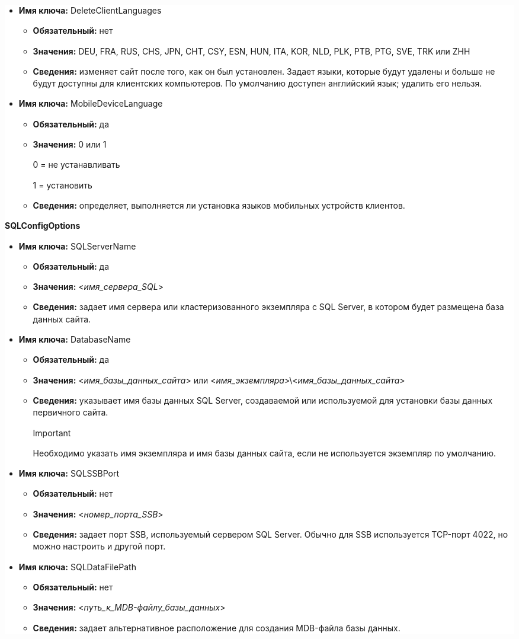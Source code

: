-   **Имя ключа:** DeleteClientLanguages  

    -   **Обязательный:** нет  

    -   **Значения:** DEU, FRA, RUS, CHS, JPN, CHT, CSY, ESN, HUN, ITA, KOR, NLD, PLK, PTB, PTG, SVE, TRK или ZHH  

    -   **Сведения:** изменяет сайт после того, как он был установлен. Задает языки, которые будут удалены и больше не будут доступны для клиентских компьютеров. По умолчанию доступен английский язык; удалить его нельзя.  

-   **Имя ключа:** MobileDeviceLanguage  

    -   **Обязательный:** да  

    -   **Значения:** 0 или 1  

         0 = не устанавливать  

         1 = установить  

    -   **Сведения:** определяет, выполняется ли установка языков мобильных устройств клиентов.  

**SQLConfigOptions**  

-   **Имя ключа:** SQLServerName  

    -   **Обязательный:** да  

    -   **Значения:** <*имя_сервера_SQL*>  

    -   **Сведения:** задает имя сервера или кластеризованного экземпляра с SQL Server, в котором будет размещена база данных сайта.  

-   **Имя ключа:** DatabaseName  

    -   **Обязательный:** да  

    -   **Значения:** <*имя_базы_данных_сайта*> или <*имя_экземпляра*>\\<*имя_базы_данных_сайта*>  

    -   **Сведения:** указывает имя базы данных SQL Server, создаваемой или используемой для установки базы данных первичного сайта.  

        > [!IMPORTANT]  
        >  Необходимо указать имя экземпляра и имя базы данных сайта, если не используется экземпляр по умолчанию.  

-   **Имя ключа:** SQLSSBPort  

    -   **Обязательный:** нет  

    -   **Значения:** <*номер_порта_SSB*>  

    -   **Сведения:** задает порт SSB, используемый сервером SQL Server. Обычно для SSB используется TCP-порт 4022, но можно настроить и другой порт.  

-   **Имя ключа:** SQLDataFilePath  

    -   **Обязательный:** нет  

    -   **Значения:** <*путь_к_MDB-файлу_базы_данных*>  

    -   **Сведения:** задает альтернативное расположение для создания MDB-файла базы данных.  

